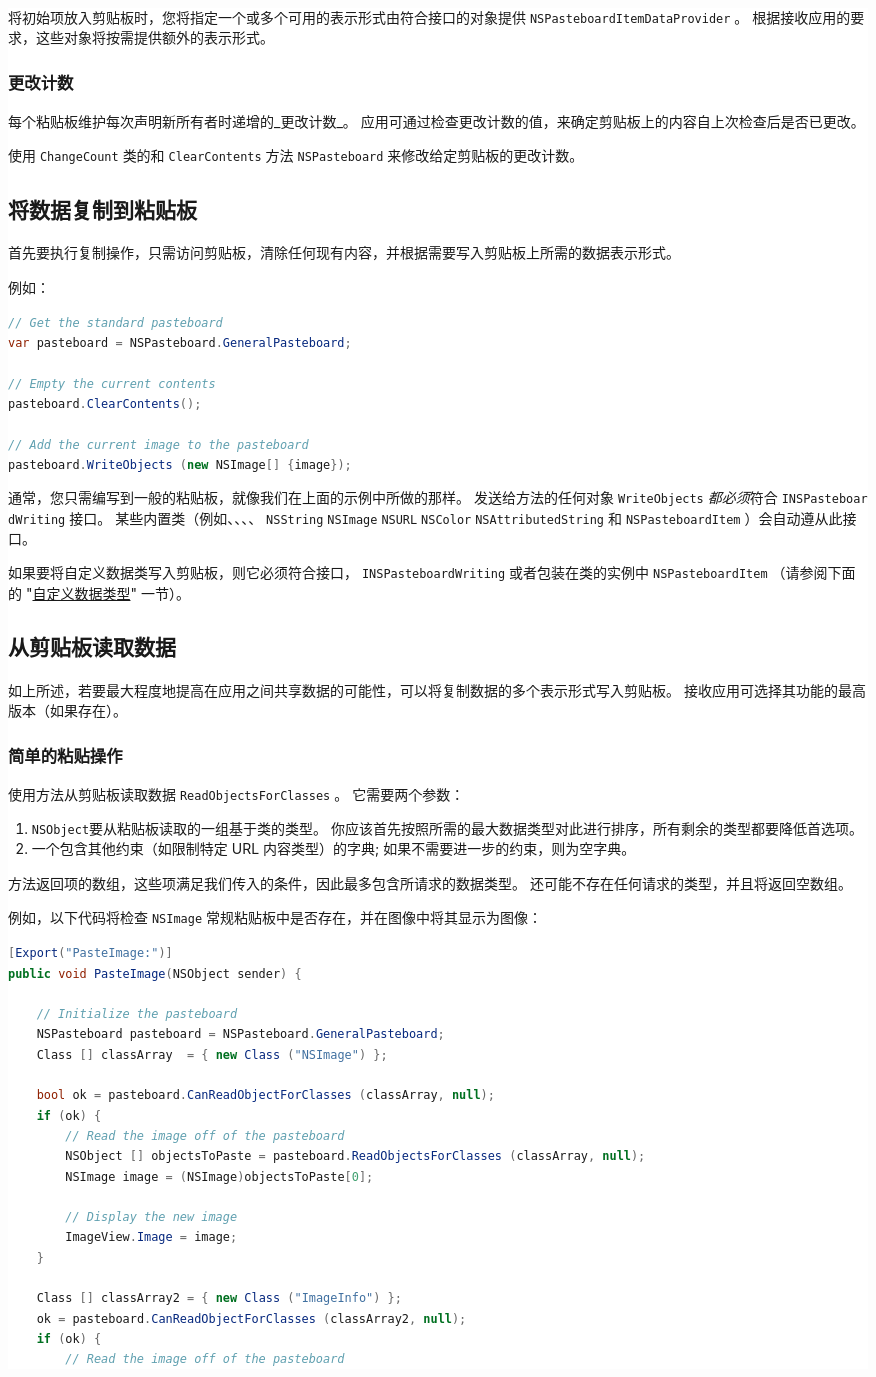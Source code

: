 将初始项放入剪贴板时，您将指定一个或多个可用的表示形式由符合接口的对象提供 `NSPasteboardItemDataProvider` 。 根据接收应用的要求，这些对象将按需提供额外的表示形式。

### <a name="change-count"></a>更改计数

每个粘贴板维护每次声明新所有者时递增的_更改计数_。 应用可通过检查更改计数的值，来确定剪贴板上的内容自上次检查后是否已更改。

使用 `ChangeCount` 类的和 `ClearContents` 方法 `NSPasteboard` 来修改给定剪贴板的更改计数。

## <a name="copying-data-to-a-pasteboard"></a>将数据复制到粘贴板

首先要执行复制操作，只需访问剪贴板，清除任何现有内容，并根据需要写入剪贴板上所需的数据表示形式。

例如：

```csharp
// Get the standard pasteboard
var pasteboard = NSPasteboard.GeneralPasteboard;

// Empty the current contents
pasteboard.ClearContents();

// Add the current image to the pasteboard
pasteboard.WriteObjects (new NSImage[] {image});
```

通常，您只需编写到一般的粘贴板，就像我们在上面的示例中所做的那样。 发送给方法的任何对象 `WriteObjects` *都必须*符合 `INSPasteboardWriting` 接口。 某些内置类（例如、、、、 `NSString` `NSImage` `NSURL` `NSColor` `NSAttributedString` 和 `NSPasteboardItem` ）会自动遵从此接口。

如果要将自定义数据类写入剪贴板，则它必须符合接口， `INSPasteboardWriting` 或者包装在类的实例中 `NSPasteboardItem` （请参阅下面的 "[自定义数据类型](#Custom_Data_Types)" 一节）。

## <a name="reading-data-from-a-pasteboard"></a>从剪贴板读取数据

如上所述，若要最大程度地提高在应用之间共享数据的可能性，可以将复制数据的多个表示形式写入剪贴板。 接收应用可选择其功能的最高版本（如果存在）。

### <a name="simple-paste-operation"></a>简单的粘贴操作

使用方法从剪贴板读取数据 `ReadObjectsForClasses` 。 它需要两个参数：

1. `NSObject`要从粘贴板读取的一组基于类的类型。 你应该首先按照所需的最大数据类型对此进行排序，所有剩余的类型都要降低首选项。
2. 一个包含其他约束（如限制特定 URL 内容类型）的字典; 如果不需要进一步的约束，则为空字典。

方法返回项的数组，这些项满足我们传入的条件，因此最多包含所请求的数据类型。 还可能不存在任何请求的类型，并且将返回空数组。

例如，以下代码将检查 `NSImage` 常规粘贴板中是否存在，并在图像中将其显示为图像：

```csharp
[Export("PasteImage:")]
public void PasteImage(NSObject sender) {

    // Initialize the pasteboard
    NSPasteboard pasteboard = NSPasteboard.GeneralPasteboard;
    Class [] classArray  = { new Class ("NSImage") };

    bool ok = pasteboard.CanReadObjectForClasses (classArray, null);
    if (ok) {
        // Read the image off of the pasteboard
        NSObject [] objectsToPaste = pasteboard.ReadObjectsForClasses (classArray, null);
        NSImage image = (NSImage)objectsToPaste[0];

        // Display the new image
        ImageView.Image = image;
    }

    Class [] classArray2 = { new Class ("ImageInfo") };
    ok = pasteboard.CanReadObjectForClasses (classArray2, null);
    if (ok) {
        // Read the image off of the pasteboard
```